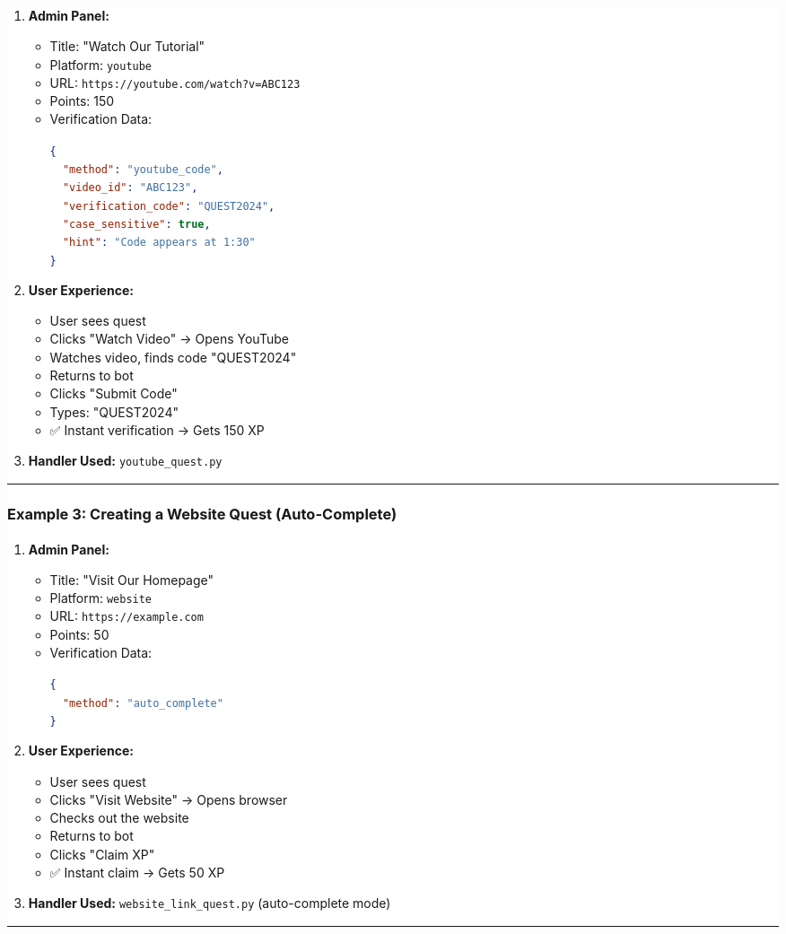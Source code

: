 1. **Admin Panel:**
   - Title: "Watch Our Tutorial"
   - Platform: `youtube`
   - URL: `https://youtube.com/watch?v=ABC123`
   - Points: 150
   - Verification Data:
     ```json
     {
       "method": "youtube_code",
       "video_id": "ABC123",
       "verification_code": "QUEST2024",
       "case_sensitive": true,
       "hint": "Code appears at 1:30"
     }
     ```

2. **User Experience:**
   - User sees quest
   - Clicks "Watch Video" → Opens YouTube
   - Watches video, finds code "QUEST2024"
   - Returns to bot
   - Clicks "Submit Code"
   - Types: "QUEST2024"
   - ✅ Instant verification → Gets 150 XP

3. **Handler Used:** `youtube_quest.py`

---

### Example 3: Creating a Website Quest (Auto-Complete)

1. **Admin Panel:**
   - Title: "Visit Our Homepage"
   - Platform: `website`
   - URL: `https://example.com`
   - Points: 50
   - Verification Data:
     ```json
     {
       "method": "auto_complete"
     }
     ```

2. **User Experience:**
   - User sees quest
   - Clicks "Visit Website" → Opens browser
   - Checks out the website
   - Returns to bot
   - Clicks "Claim XP"
   - ✅ Instant claim → Gets 50 XP

3. **Handler Used:** `website_link_quest.py` (auto-complete mode)

---
